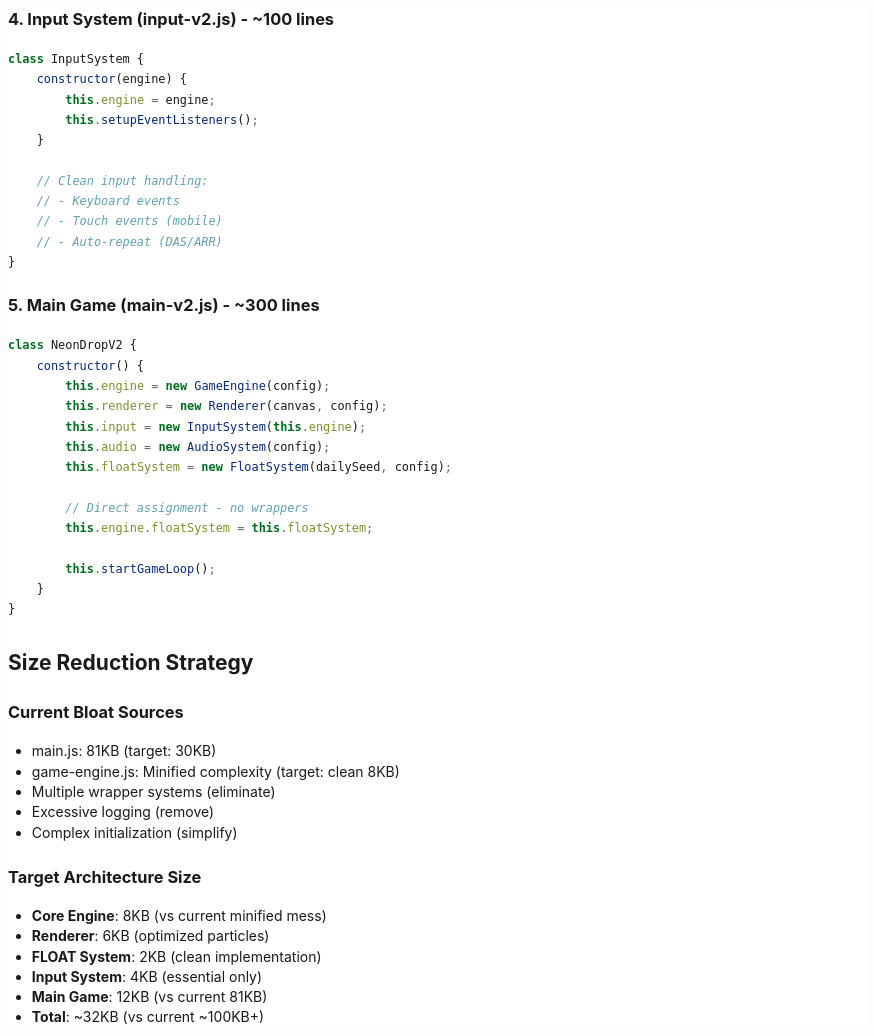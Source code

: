 ### 4. Input System (input-v2.js) - ~100 lines
```javascript
class InputSystem {
    constructor(engine) {
        this.engine = engine;
        this.setupEventListeners();
    }
    
    // Clean input handling:
    // - Keyboard events
    // - Touch events (mobile)
    // - Auto-repeat (DAS/ARR)
}
```

### 5. Main Game (main-v2.js) - ~300 lines
```javascript
class NeonDropV2 {
    constructor() {
        this.engine = new GameEngine(config);
        this.renderer = new Renderer(canvas, config);
        this.input = new InputSystem(this.engine);
        this.audio = new AudioSystem(config);
        this.floatSystem = new FloatSystem(dailySeed, config);
        
        // Direct assignment - no wrappers
        this.engine.floatSystem = this.floatSystem;
        
        this.startGameLoop();
    }
}
```

## Size Reduction Strategy

### Current Bloat Sources
- main.js: 81KB (target: 30KB)
- game-engine.js: Minified complexity (target: clean 8KB)
- Multiple wrapper systems (eliminate)
- Excessive logging (remove)
- Complex initialization (simplify)

### Target Architecture Size
- **Core Engine**: 8KB (vs current minified mess)
- **Renderer**: 6KB (optimized particles)
- **FLOAT System**: 2KB (clean implementation)
- **Input System**: 4KB (essential only)
- **Main Game**: 12KB (vs current 81KB)
- **Total**: ~32KB (vs current ~100KB+)
